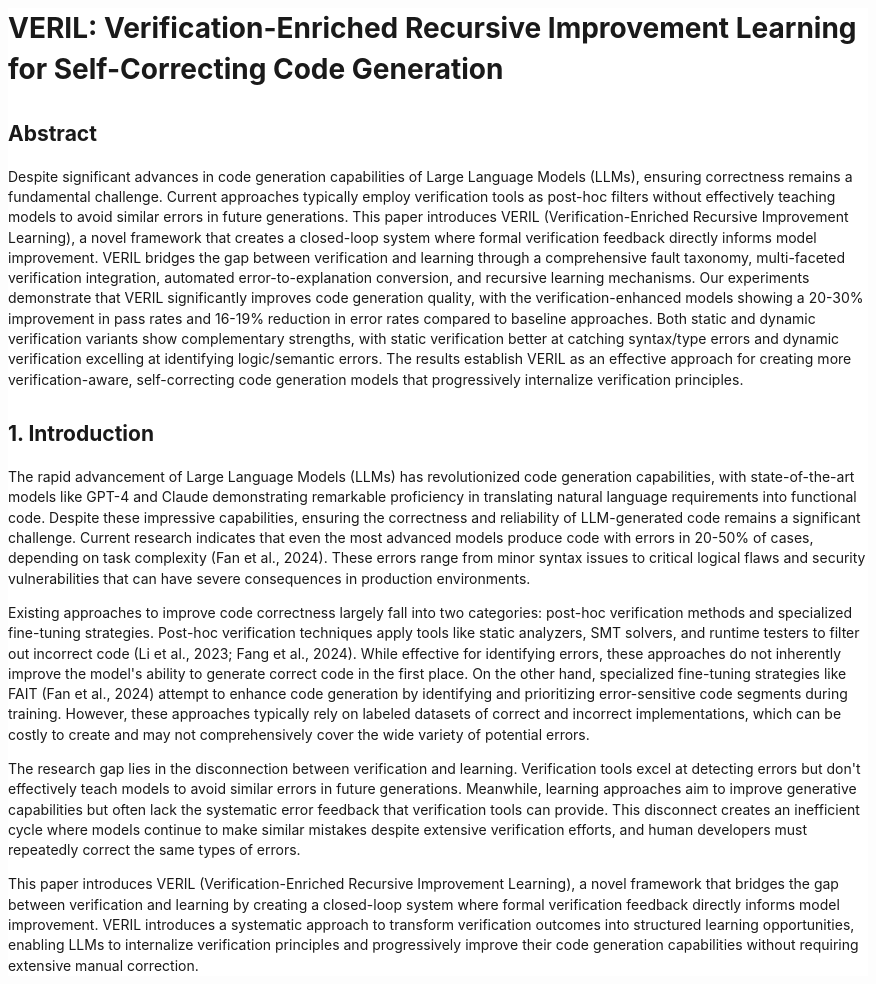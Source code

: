 # VERIL: Verification-Enriched Recursive Improvement Learning for Self-Correcting Code Generation

## Abstract

Despite significant advances in code generation capabilities of Large Language Models (LLMs), ensuring correctness remains a fundamental challenge. Current approaches typically employ verification tools as post-hoc filters without effectively teaching models to avoid similar errors in future generations. This paper introduces VERIL (Verification-Enriched Recursive Improvement Learning), a novel framework that creates a closed-loop system where formal verification feedback directly informs model improvement. VERIL bridges the gap between verification and learning through a comprehensive fault taxonomy, multi-faceted verification integration, automated error-to-explanation conversion, and recursive learning mechanisms. Our experiments demonstrate that VERIL significantly improves code generation quality, with the verification-enhanced models showing a 20-30% improvement in pass rates and 16-19% reduction in error rates compared to baseline approaches. Both static and dynamic verification variants show complementary strengths, with static verification better at catching syntax/type errors and dynamic verification excelling at identifying logic/semantic errors. The results establish VERIL as an effective approach for creating more verification-aware, self-correcting code generation models that progressively internalize verification principles.

## 1. Introduction

The rapid advancement of Large Language Models (LLMs) has revolutionized code generation capabilities, with state-of-the-art models like GPT-4 and Claude demonstrating remarkable proficiency in translating natural language requirements into functional code. Despite these impressive capabilities, ensuring the correctness and reliability of LLM-generated code remains a significant challenge. Current research indicates that even the most advanced models produce code with errors in 20-50% of cases, depending on task complexity (Fan et al., 2024). These errors range from minor syntax issues to critical logical flaws and security vulnerabilities that can have severe consequences in production environments.

Existing approaches to improve code correctness largely fall into two categories: post-hoc verification methods and specialized fine-tuning strategies. Post-hoc verification techniques apply tools like static analyzers, SMT solvers, and runtime testers to filter out incorrect code (Li et al., 2023; Fang et al., 2024). While effective for identifying errors, these approaches do not inherently improve the model's ability to generate correct code in the first place. On the other hand, specialized fine-tuning strategies like FAIT (Fan et al., 2024) attempt to enhance code generation by identifying and prioritizing error-sensitive code segments during training. However, these approaches typically rely on labeled datasets of correct and incorrect implementations, which can be costly to create and may not comprehensively cover the wide variety of potential errors.

The research gap lies in the disconnection between verification and learning. Verification tools excel at detecting errors but don't effectively teach models to avoid similar errors in future generations. Meanwhile, learning approaches aim to improve generative capabilities but often lack the systematic error feedback that verification tools can provide. This disconnect creates an inefficient cycle where models continue to make similar mistakes despite extensive verification efforts, and human developers must repeatedly correct the same types of errors.

This paper introduces VERIL (Verification-Enriched Recursive Improvement Learning), a novel framework that bridges the gap between verification and learning by creating a closed-loop system where formal verification feedback directly informs model improvement. VERIL introduces a systematic approach to transform verification outcomes into structured learning opportunities, enabling LLMs to internalize verification principles and progressively improve their code generation capabilities without requiring extensive manual correction.
